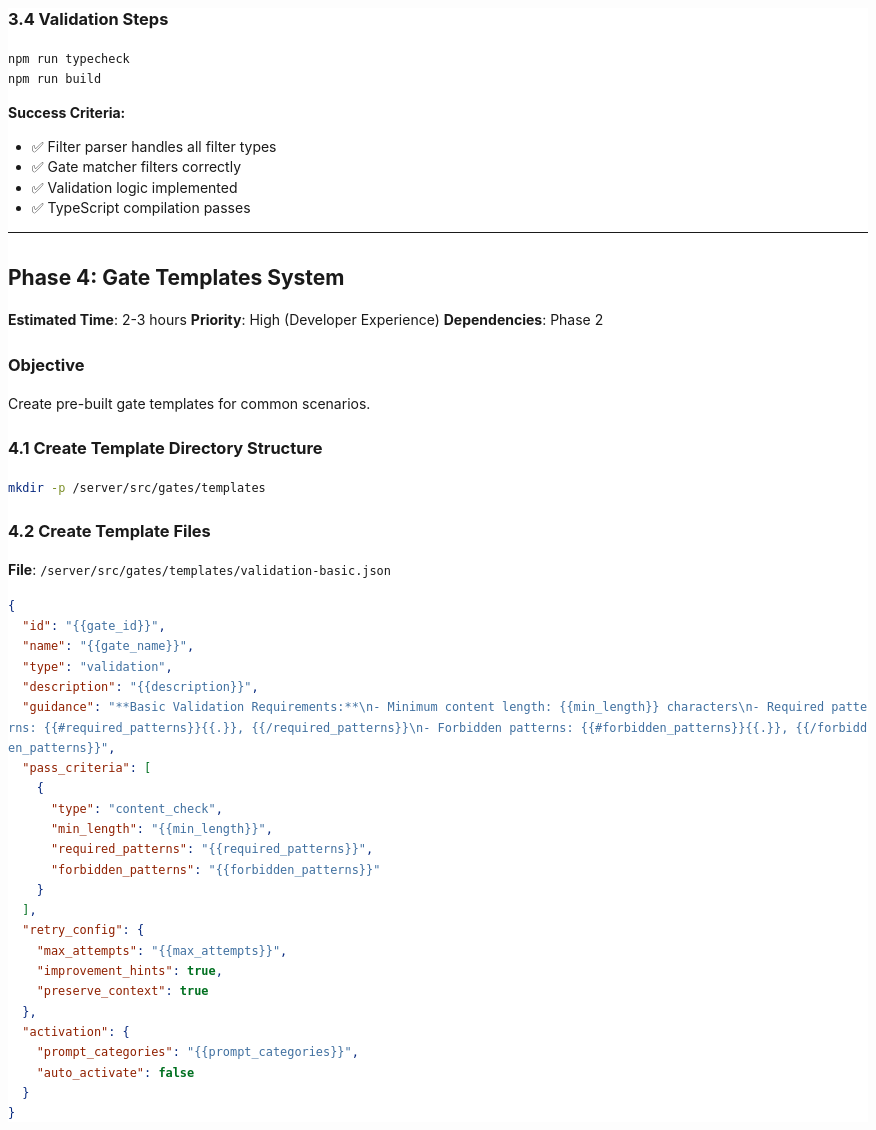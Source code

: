 ### 3.4 Validation Steps

```bash
npm run typecheck
npm run build
```

**Success Criteria:**
- ✅ Filter parser handles all filter types
- ✅ Gate matcher filters correctly
- ✅ Validation logic implemented
- ✅ TypeScript compilation passes

---

## Phase 4: Gate Templates System

**Estimated Time**: 2-3 hours
**Priority**: High (Developer Experience)
**Dependencies**: Phase 2

### Objective

Create pre-built gate templates for common scenarios.

### 4.1 Create Template Directory Structure

```bash
mkdir -p /server/src/gates/templates
```

### 4.2 Create Template Files

**File**: `/server/src/gates/templates/validation-basic.json`

```json
{
  "id": "{{gate_id}}",
  "name": "{{gate_name}}",
  "type": "validation",
  "description": "{{description}}",
  "guidance": "**Basic Validation Requirements:**\n- Minimum content length: {{min_length}} characters\n- Required patterns: {{#required_patterns}}{{.}}, {{/required_patterns}}\n- Forbidden patterns: {{#forbidden_patterns}}{{.}}, {{/forbidden_patterns}}",
  "pass_criteria": [
    {
      "type": "content_check",
      "min_length": "{{min_length}}",
      "required_patterns": "{{required_patterns}}",
      "forbidden_patterns": "{{forbidden_patterns}}"
    }
  ],
  "retry_config": {
    "max_attempts": "{{max_attempts}}",
    "improvement_hints": true,
    "preserve_context": true
  },
  "activation": {
    "prompt_categories": "{{prompt_categories}}",
    "auto_activate": false
  }
}
```
